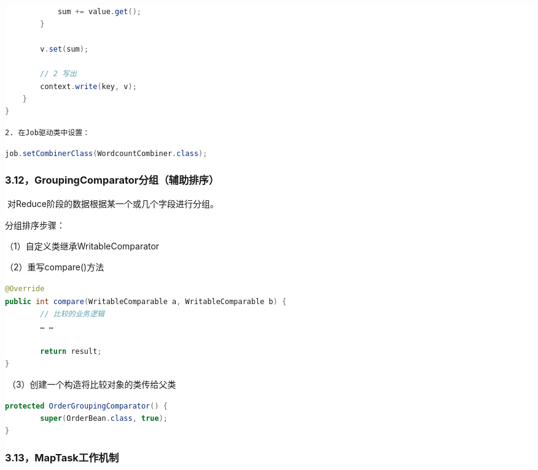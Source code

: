 ~~~ java
			sum += value.get();
		}
		
		v.set(sum);
		
		// 2 写出
		context.write(key, v);
	}
}
~~~

 	2. 在Job驱动类中设置：

~~~ java
job.setCombinerClass(WordcountCombiner.class);
~~~

### 3.12，**GroupingComparator分组（辅助**排序）

​	对Reduce阶段的数据根据某一个或几个字段进行分组。

分组排序步骤：

（1）自定义类继承WritableComparator

（2）重写compare()方法

~~~ java
@Override
public int compare(WritableComparable a, WritableComparable b) {
		// 比较的业务逻辑
		… …

		return result;
}
~~~

​	（3）创建一个构造将比较对象的类传给父类

~~~ java
protected OrderGroupingComparator() {
		super(OrderBean.class, true);
}
~~~

### 3.13，**MapTask工作**机制
